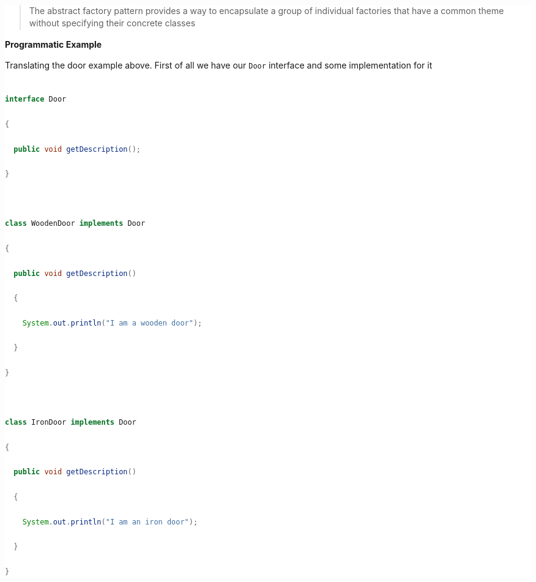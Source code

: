 > The abstract factory pattern provides a way to encapsulate a group of individual factories that have a common theme without specifying their concrete classes

  
  

**Programmatic Example**

  

Translating the door example above. First of all we have our `Door` interface and some implementation for it

  

```java

interface Door

{

  public void getDescription();

}

  

class WoodenDoor implements Door

{

  public void getDescription()

  {

    System.out.println("I am a wooden door");

  }

}

  

class IronDoor implements Door

{

  public void getDescription()

  {

    System.out.println("I am an iron door");

  }

}

```
